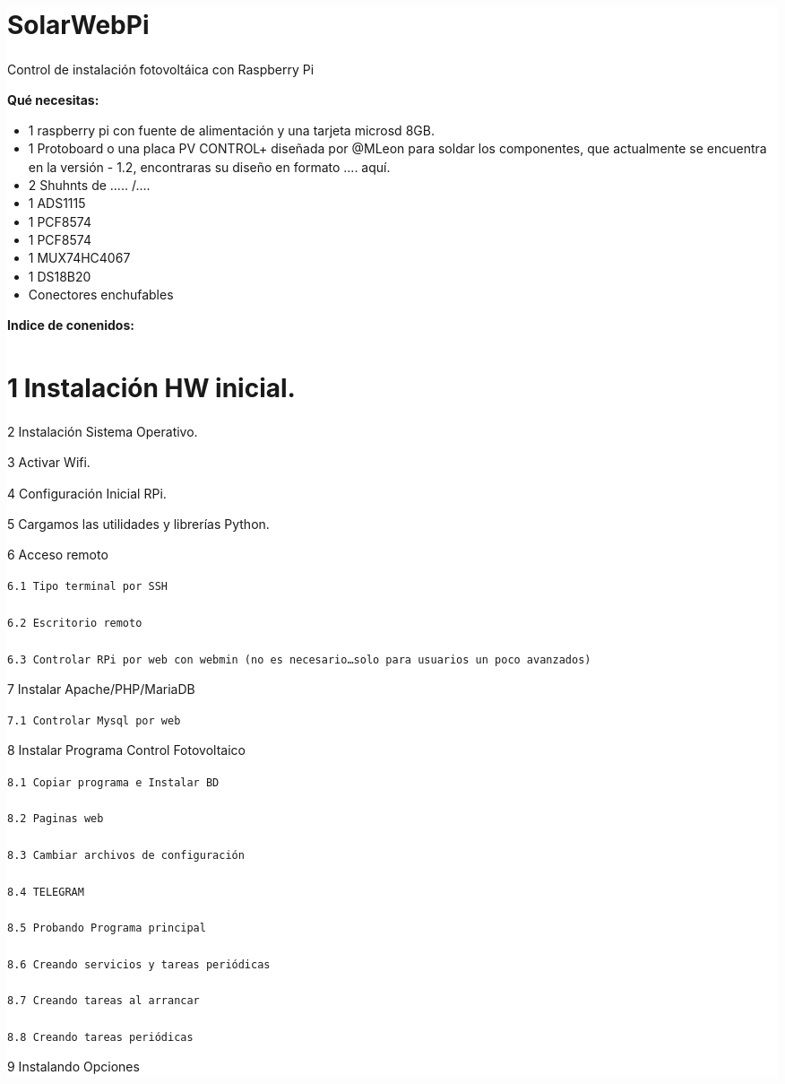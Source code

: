# SolarWebPi

Control de instalación fotovoltáica con Raspberry Pi

**Qué necesitas:**
- 1 raspberry pi con fuente de alimentación y una tarjeta microsd 8GB.
- 1 Protoboard o una placa PV CONTROL+ diseñada por @MLeon para soldar los componentes, que actualmente se encuentra en la versión - 1.2, encontraras su diseño en formato .... aquí.
- 2 Shuhnts de ..... /....
- 1 ADS1115
- 1 PCF8574
- 1 PCF8574
- 1 MUX74HC4067
- 1 DS18B20
- Conectores enchufables

**Indice de conenidos:**

# 1 Instalación HW inicial.

2 Instalación Sistema Operativo.

3 Activar Wifi.

4 Configuración Inicial RPi.

5 Cargamos las utilidades y librerías Python.

6 Acceso remoto

    6.1 Tipo terminal por SSH
  
    6.2 Escritorio remoto
  
    6.3 Controlar RPi por web con webmin (no es necesario…solo para usuarios un poco avanzados)

7 Instalar Apache/PHP/MariaDB

    7.1 Controlar Mysql por web
  
8 Instalar Programa Control Fotovoltaico

    8.1 Copiar programa e Instalar BD
  
    8.2 Paginas web
  
    8.3 Cambiar archivos de configuración
 
    8.4 TELEGRAM
  
    8.5 Probando Programa principal
  
    8.6 Creando servicios y tareas periódicas
  
    8.7 Creando tareas al arrancar
  
    8.8 Creando tareas periódicas
  
9 Instalando Opciones
